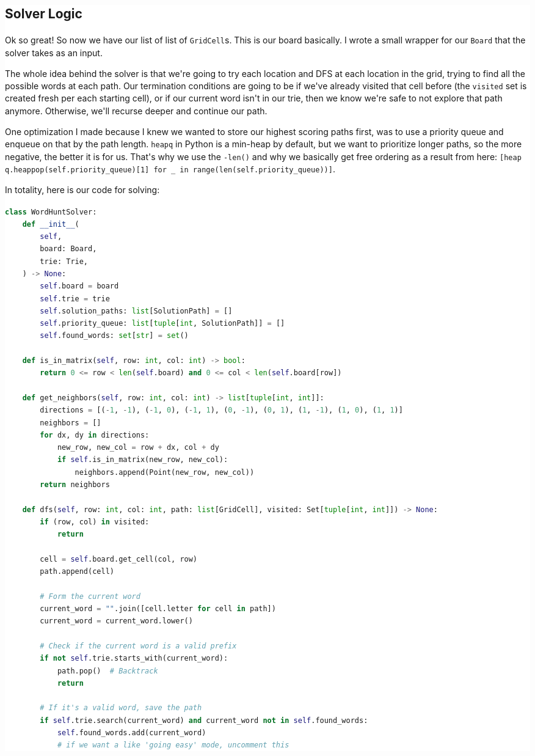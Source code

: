 ## Solver Logic

Ok so great! So now we have our list of list of `GridCell`s. This is our board basically. I wrote a small wrapper for our `Board` that the solver takes as an input.

The whole idea behind the solver is that we're going to try each location and DFS at each location in the grid, trying to find all the possible words at each path. Our termination conditions are going to be if we've already visited that cell before (the `visited` set is created fresh per each starting cell), or if our current word isn't in our trie, then we know we're safe to not explore that path anymore. Otherwise, we'll recurse deeper and continue our path.

One optimization I made because I knew we wanted to store our highest scoring paths first, was to use a priority queue and enqueue on that by the path length. `heapq` in Python is a min-heap by default, but we want to prioritize longer paths, so the more negative, the better it is for us. That's why we use the `-len()` and why we basically get free ordering as a result from here: `[heapq.heappop(self.priority_queue)[1] for _ in range(len(self.priority_queue))]`.

In totality, here is our code for solving:

```python
class WordHuntSolver:
    def __init__(
        self,
        board: Board,
        trie: Trie,
    ) -> None:
        self.board = board
        self.trie = trie
        self.solution_paths: list[SolutionPath] = []
        self.priority_queue: list[tuple[int, SolutionPath]] = []
        self.found_words: set[str] = set()

    def is_in_matrix(self, row: int, col: int) -> bool:
        return 0 <= row < len(self.board) and 0 <= col < len(self.board[row])

    def get_neighbors(self, row: int, col: int) -> list[tuple[int, int]]:
        directions = [(-1, -1), (-1, 0), (-1, 1), (0, -1), (0, 1), (1, -1), (1, 0), (1, 1)]
        neighbors = []
        for dx, dy in directions:
            new_row, new_col = row + dx, col + dy
            if self.is_in_matrix(new_row, new_col):
                neighbors.append(Point(new_row, new_col))
        return neighbors

    def dfs(self, row: int, col: int, path: list[GridCell], visited: Set[tuple[int, int]]) -> None:
        if (row, col) in visited:
            return

        cell = self.board.get_cell(col, row)
        path.append(cell)

        # Form the current word
        current_word = "".join([cell.letter for cell in path])
        current_word = current_word.lower()

        # Check if the current word is a valid prefix
        if not self.trie.starts_with(current_word):
            path.pop()  # Backtrack
            return

        # If it's a valid word, save the path
        if self.trie.search(current_word) and current_word not in self.found_words:
            self.found_words.add(current_word)
            # if we want a like 'going easy' mode, uncomment this
```

[comment]: <> (Bibliography)
[trie]: https://www.geeksforgeeks.org/trie-insert-and-search/
[wordhunt2]: https://games.usatoday.com/games/word-hunt
[wordhunt]: https://apps.apple.com/us/app/word-hunt/id1357352041
[matt-zucker]: https://mzucker.github.io/swarthmore/
[pyautogui]: https://pyautogui.readthedocs.io/en/latest/
[iphone-mirroring]: https://support.apple.com/en-us/120421
[python-312]: https://www.python.org/downloads/release/python-3120/
[cv2]: https://opencv.org/get-started/
[pytessaract]: https://github.com/madmaze/pytesseract
[openai-python]: https://github.com/openai/openai-python
[pydantic]: https://docs.pydantic.dev/latest/
[word-hunt-solver-github]: https://github.com/johnlarkin1/word-hunt-solver
[scrabble-dict]: https://scrabble.collinsdictionary.com/tools/
[english-open-word-list]: https://github.com/kloge/The-English-Open-Word-List
[aiofiles]: https://pypi.org/project/aiofiles/
[hlt]: https://docs.opencv.org/3.4/d9/db0/tutorial_hough_lines.html
[retina-display-article]: https://medium.com/@tracy_blog/pyautogui-and-retina-displays-2d5c37a5aa5e
